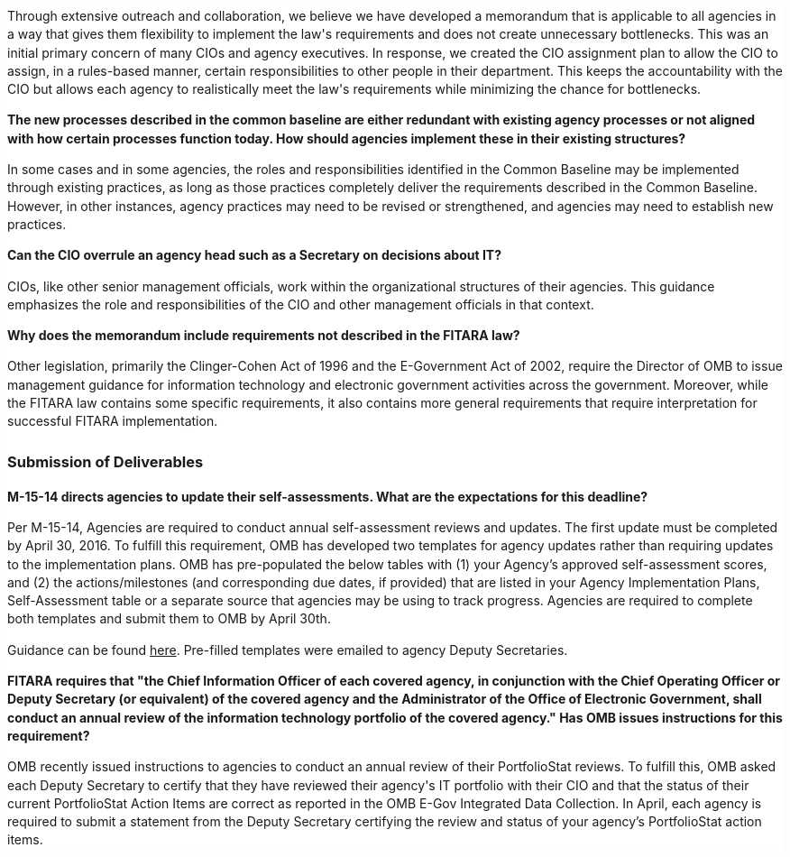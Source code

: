 Through extensive outreach and collaboration, we believe we have developed a memorandum that is applicable to all agencies in a way that gives them flexibility to implement the law's requirements and does not create unnecessary bottlenecks. This was an initial primary concern of many CIOs and agency executives. In response, we created the CIO assignment plan to allow the CIO to assign, in a rules-based manner, certain responsibilities to other people in their department. This keeps the accountability with the CIO but allows each agency to realistically meet the law's requirements while minimizing the chance for bottlenecks.

**The new processes described in the common baseline are either redundant with existing agency processes or not aligned with how certain processes function today. How should agencies implement these in their existing structures?**

In some cases and in some agencies, the roles and responsibilities identified in the Common Baseline may be implemented through existing practices, as long as those practices completely deliver the requirements described in the Common Baseline. However, in other instances, agency practices may need to be revised or strengthened, and agencies may need to establish new practices.

**Can the CIO overrule an agency head such as a Secretary on decisions about IT?**

CIOs, like other senior management officials, work within the organizational structures of their agencies. This guidance emphasizes the role and responsibilities of the CIO and other management officials in that context.

**Why does the memorandum include requirements not described in the FITARA law?**

Other legislation, primarily the Clinger-Cohen Act of 1996 and the E-Government Act of 2002, require the Director of OMB to issue management guidance for information technology and electronic government activities across the government. Moreover, while the FITARA law contains some specific requirements, it also contains more general requirements that require interpretation for successful FITARA implementation.

### Submission of Deliverables <a id="Deliverables"></a>

**M-15-14 directs agencies to update their self-assessments. What are the expectations for this deadline?**

Per M-15-14, Agencies are required to conduct annual self-assessment reviews and updates.  The first update must be completed by April 30, 2016.  To fulfill this requirement, OMB has developed two templates for agency updates rather than requiring updates to the implementation plans.  OMB has pre-populated the below tables with (1) your Agency’s approved self-assessment scores, and (2) the actions/milestones (and corresponding due dates, if provided) that are listed in your Agency Implementation Plans, Self-Assessment table or a separate source that agencies may be using to track progress. Agencies are required to complete both templates and submit them to OMB by April 30th. 

Guidance can be found [here](https://github.com/GSA/CIOmanagement/blob/master/assets/docs/April%20FITARA%20Update%20Guidance%20and%20Template.docx?raw=true). Pre-filled templates were emailed to agency Deputy Secretaries.  

**FITARA requires that "the Chief Information Officer of each covered agency, in conjunction with the Chief Operating Officer or Deputy Secretary (or equivalent) of the covered agency and the Administrator of the Office of Electronic Government, shall conduct an annual review of the information technology portfolio of the covered agency." Has OMB issues instructions for this requirement?**

OMB recently issued instructions to agencies to conduct an annual review of their PortfolioStat reviews. To fulfill this, OMB asked each Deputy Secretary to certify that they have reviewed their agency's IT portfolio with their CIO and that the status of their current PortfolioStat Action Items are correct as reported in the OMB E-Gov Integrated Data Collection.  In April, each agency is required to submit a statement from the Deputy Secretary certifying the review and status of your agency’s PortfolioStat action items.

